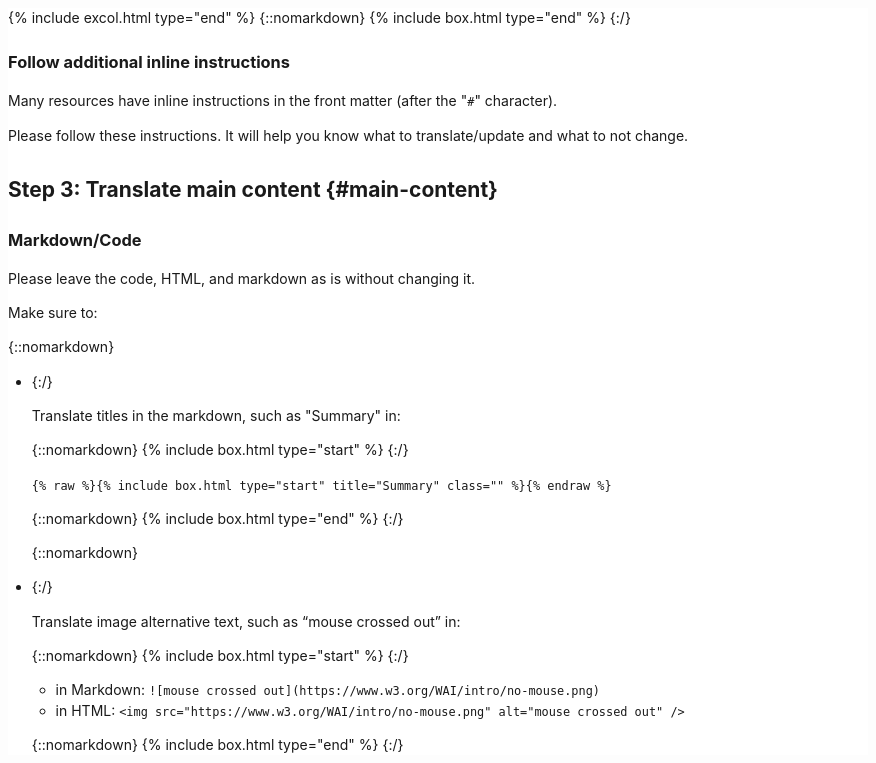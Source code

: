 ```yaml
```

{% include excol.html type="end" %}
{::nomarkdown}
{% include box.html type="end" %}
{:/}

### Follow additional inline instructions

Many resources have inline instructions in the front matter (after the "`#`" character). 

Please follow these instructions. It will help you know what to translate/update and what to not change.

## Step 3: Translate main content {#main-content}

### Markdown/Code

Please leave the code, HTML, and markdown as is without changing it.

Make sure to:

{::nomarkdown}
<ul>
<li>
{:/}

Translate titles in the markdown, such as "Summary" in:

{::nomarkdown}
{% include box.html type="start" %}
{:/}
```liquid
{% raw %}{% include box.html type="start" title="Summary" class="" %}{% endraw %}
```
{::nomarkdown}
{% include box.html type="end" %}
{:/}

{::nomarkdown}
</li>
<li>
{:/}

Translate image alternative text, such as “mouse crossed out” in:

{::nomarkdown}
{% include box.html type="start" %}
{:/}

- in Markdown: `![mouse crossed out](https://www.w3.org/WAI/intro/no-mouse.png)`
- in HTML: `<img src="https://www.w3.org/WAI/intro/no-mouse.png" alt="mouse crossed out" />`

{::nomarkdown}
{% include box.html type="end" %}
{:/}
